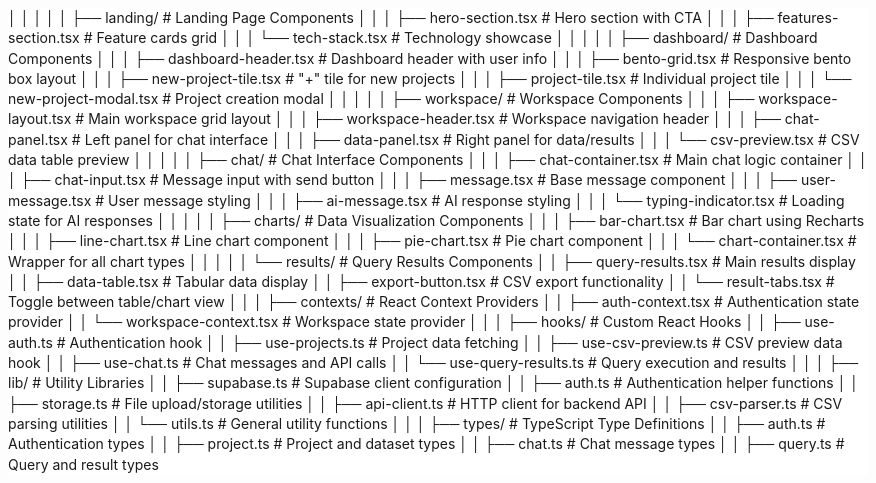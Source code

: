 │       │   │
│       │   ├── landing/               # Landing Page Components
│       │   │   ├── hero-section.tsx   # Hero section with CTA
│       │   │   ├── features-section.tsx # Feature cards grid
│       │   │   └── tech-stack.tsx     # Technology showcase
│       │   │
│       │   ├── dashboard/             # Dashboard Components
│       │   │   ├── dashboard-header.tsx # Dashboard header with user info
│       │   │   ├── bento-grid.tsx     # Responsive bento box layout
│       │   │   ├── new-project-tile.tsx # "+" tile for new projects
│       │   │   ├── project-tile.tsx   # Individual project tile
│       │   │   └── new-project-modal.tsx # Project creation modal
│       │   │
│       │   ├── workspace/             # Workspace Components
│       │   │   ├── workspace-layout.tsx # Main workspace grid layout
│       │   │   ├── workspace-header.tsx # Workspace navigation header
│       │   │   ├── chat-panel.tsx     # Left panel for chat interface
│       │   │   ├── data-panel.tsx     # Right panel for data/results
│       │   │   └── csv-preview.tsx    # CSV data table preview
│       │   │
│       │   ├── chat/                  # Chat Interface Components
│       │   │   ├── chat-container.tsx # Main chat logic container
│       │   │   ├── chat-input.tsx     # Message input with send button
│       │   │   ├── message.tsx        # Base message component
│       │   │   ├── user-message.tsx   # User message styling
│       │   │   ├── ai-message.tsx     # AI response styling
│       │   │   └── typing-indicator.tsx # Loading state for AI responses
│       │   │
│       │   ├── charts/                # Data Visualization Components
│       │   │   ├── bar-chart.tsx      # Bar chart using Recharts
│       │   │   ├── line-chart.tsx     # Line chart component
│       │   │   ├── pie-chart.tsx      # Pie chart component
│       │   │   └── chart-container.tsx # Wrapper for all chart types
│       │   │
│       │   └── results/               # Query Results Components
│       │       ├── query-results.tsx  # Main results display
│       │       ├── data-table.tsx     # Tabular data display
│       │       ├── export-button.tsx  # CSV export functionality
│       │       └── result-tabs.tsx    # Toggle between table/chart view
│       │
│       ├── contexts/                  # React Context Providers
│       │   ├── auth-context.tsx       # Authentication state provider
│       │   └── workspace-context.tsx  # Workspace state provider
│       │
│       ├── hooks/                     # Custom React Hooks
│       │   ├── use-auth.ts            # Authentication hook
│       │   ├── use-projects.ts        # Project data fetching
│       │   ├── use-csv-preview.ts     # CSV preview data hook
│       │   ├── use-chat.ts            # Chat messages and API calls
│       │   └── use-query-results.ts   # Query execution and results
│       │
│       ├── lib/                       # Utility Libraries
│       │   ├── supabase.ts            # Supabase client configuration
│       │   ├── auth.ts                # Authentication helper functions
│       │   ├── storage.ts             # File upload/storage utilities
│       │   ├── api-client.ts          # HTTP client for backend API
│       │   ├── csv-parser.ts          # CSV parsing utilities
│       │   └── utils.ts               # General utility functions
│       │
│       ├── types/                     # TypeScript Type Definitions
│       │   ├── auth.ts                # Authentication types
│       │   ├── project.ts             # Project and dataset types
│       │   ├── chat.ts                # Chat message types
│       │   ├── query.ts               # Query and result types
